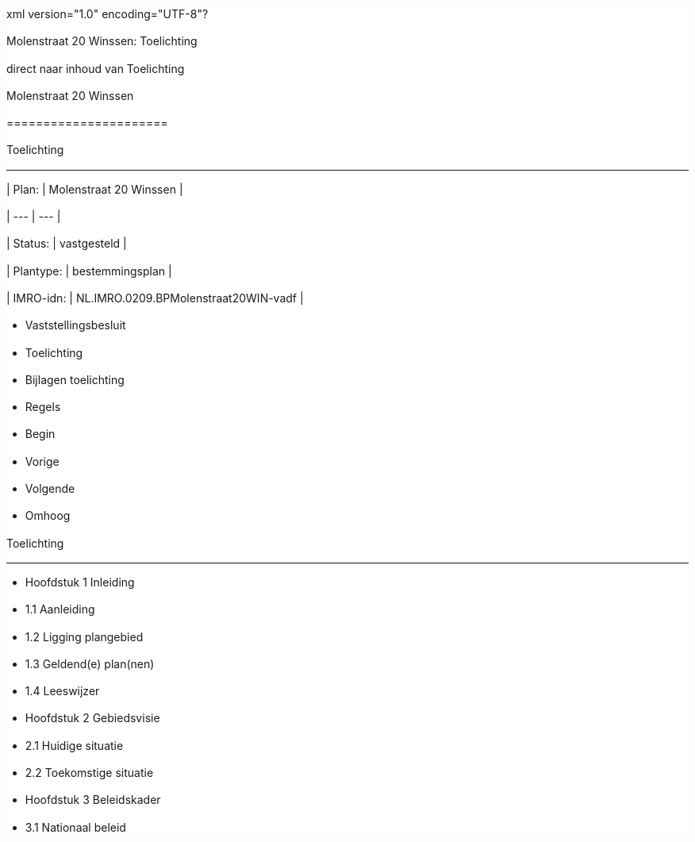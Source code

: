 xml version\="1\.0" encoding\="UTF\-8"?

Molenstraat 20 Winssen: Toelichting

direct naar inhoud van Toelichting

Molenstraat 20 Winssen

======================

Toelichting

-----------

| Plan: | Molenstraat 20 Winssen |

| --- | --- |

| Status: | vastgesteld |

| Plantype: | bestemmingsplan |

| IMRO\-idn: | NL.IMRO.0209\.BPMolenstraat20WIN\-vadf |

* Vaststellingsbesluit

* Toelichting

* Bijlagen toelichting

* Regels

* Begin

* Vorige

* Volgende

* Omhoog

Toelichting

-----------

* Hoofdstuk 1 Inleiding

+ 1\.1 Aanleiding

+ 1\.2 Ligging plangebied

+ 1\.3 Geldend(e) plan(nen)

+ 1\.4 Leeswijzer

* Hoofdstuk 2 Gebiedsvisie

+ 2\.1 Huidige situatie

+ 2\.2 Toekomstige situatie

* Hoofdstuk 3 Beleidskader

+ 3\.1 Nationaal beleid

